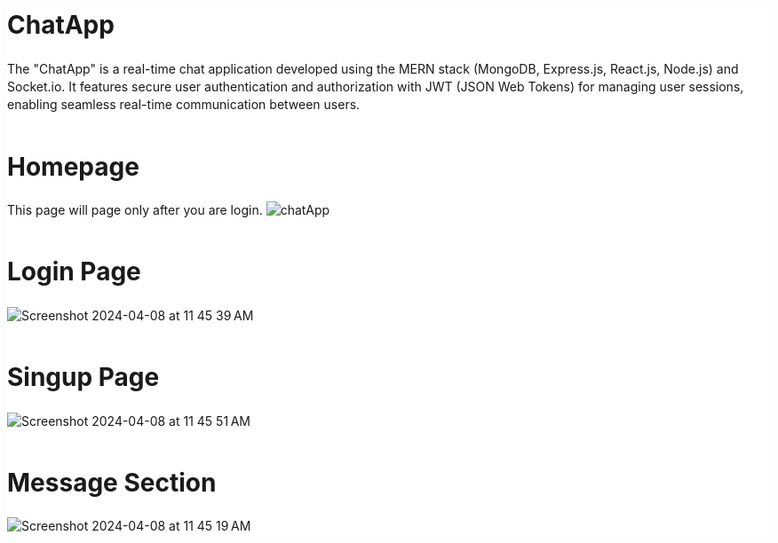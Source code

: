 # ChatApp
The "ChatApp" is a real-time chat application developed using the MERN stack (MongoDB, Express.js, React.js, Node.js) and Socket.io. It features secure user authentication and authorization with JWT (JSON Web Tokens) for managing user sessions, enabling seamless real-time communication between users.
# Homepage
This page will page only after you are login.
<img width="1331" alt="chatApp" src="https://github.com/CodeCortex/chatApp/assets/90549641/b14d536b-d065-4ad1-bf3f-b6c0033c17d0">
# Login Page
<img width="951" alt="Screenshot 2024-04-08 at 11 45 39 AM" src="https://github.com/CodeCortex/chatApp/assets/90549641/0c04f400-c20d-4ae7-b56d-ca473c5aef3d">

# Singup Page
<img width="704" alt="Screenshot 2024-04-08 at 11 45 51 AM" src="https://github.com/CodeCortex/chatApp/assets/90549641/67f2e040-d9b1-406a-9d80-2f18c56341ee">

# Message Section
<img width="857" alt="Screenshot 2024-04-08 at 11 45 19 AM" src="https://github.com/CodeCortex/FilmExpress/assets/90549641/37812e1e-cc7f-41c1-ac4b-4a7a7981d0e5">

